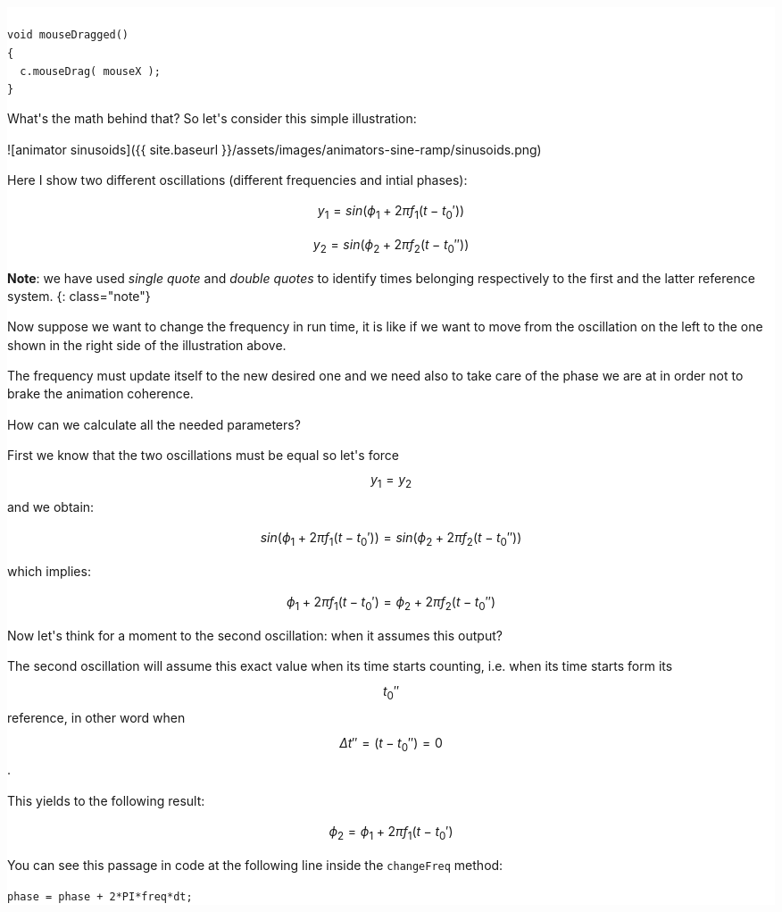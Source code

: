 ```

void mouseDragged()
{
  c.mouseDrag( mouseX );
}
```

What's the math behind that? So let's consider this simple illustration:

![animator sinusoids]({{ site.baseurl }}/assets/images/animators-sine-ramp/sinusoids.png)

Here I show two different oscillations (different frequencies and intial phases):

$$
y_{1} = sin( \phi_{1} + 2 \pi f_{1} ( t - t_{0}' ))
$$

$$
y_{2} = sin( \phi_{2} + 2 \pi f_{2} ( t-t_{0}''))
$$

**Note**: we have used _single quote_ and _double quotes_ to identify times belonging respectively to the first and the latter reference system.
{: class="note"}

Now suppose we want to change the frequency in run time, it is like if we want to move from the oscillation on the left to the one shown in the right side of the illustration above.

The frequency must update itself to the new desired one and we need also to take care of the phase we are at in order not to brake the animation coherence.

How can we calculate all the needed parameters?

First we know that the two oscillations must be equal so let's force $$y_{1} = y_{2}$$ and we obtain:

$$
sin( \phi_{1} + 2 \pi f_{1} ( t-t_{0}')) = sin( \phi_{2} + 2 \pi f_{2} ( t-t_{0}''))
$$

which implies:

$$
\phi_{1} + 2 \pi f_{1} ( t-t_{0}') = \phi_{2} + 2 \pi f_{2} ( t-t_{0}'')
$$

Now let's think for a moment to the second oscillation: when it assumes this output?

The second oscillation will assume this exact value when its time starts counting, i.e. when its time starts form its $$t_{0}''$$ reference, in other word when $$\Delta t'' = (t - t_{0}'') = 0$$.

This yields to the following result:

$$
\phi_{2} = \phi_{1} + 2 \pi f_{1} ( t-t_{0}')
$$

You can see this passage in code at the following line inside the `changeFreq` method:
```
phase = phase + 2*PI*freq*dt;
```
